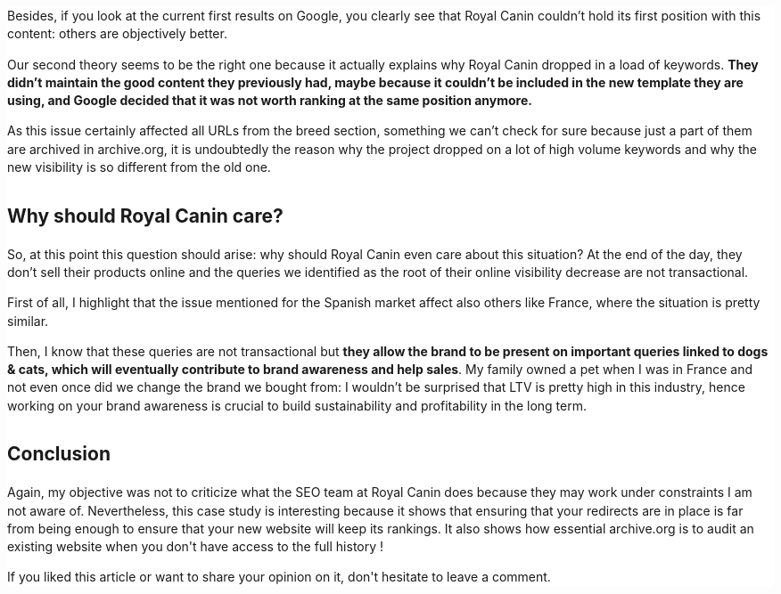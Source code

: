 Besides, if you look at the current first results on Google, you clearly see that Royal Canin couldn’t hold its first position with this content: others are objectively better. 

Our second theory seems to be the right one because it actually explains why Royal Canin dropped in a load of keywords. **They didn’t maintain the good content they previously had, maybe because it couldn’t be included in the new template they are using, and Google decided that it was not worth ranking at the same position anymore.**

As this issue certainly affected all URLs from the breed section, something we can’t check for sure because just a part of them are archived in archive.org, it is undoubtedly the reason why the project dropped on a lot of high volume keywords and why the new visibility is so different from the old one. 



## Why should Royal Canin care? 

So, at this point this question should arise: why should Royal Canin even care about this situation? At the end of the day, they don’t sell their products online and the queries we identified as the root of their online visibility decrease are not transactional. 

First of all, I highlight that the issue mentioned for the Spanish market affect also others like France, where the situation is pretty similar. 

Then, I know that these queries are not transactional but **they allow the brand to be present on important queries linked to dogs & cats, which will eventually contribute to brand awareness and help sales**. My family owned a pet when I was in France and not even once did we change the brand we bought from: I wouldn’t be surprised that LTV is pretty high in this industry, hence working on your brand awareness is crucial to build sustainability and profitability in the long term. 



## Conclusion

Again, my objective was not to criticize what the SEO team at Royal Canin does because they may work under constraints I am not aware of. Nevertheless, this case study is interesting because it shows that ensuring that your redirects are in place is far from being enough to ensure that your new website will keep its rankings. It also shows how essential archive.org is to audit an existing website when you don't have access to the full history ! 

If you liked this article or want to share your opinion on it, don't hesitate to leave a comment.   
